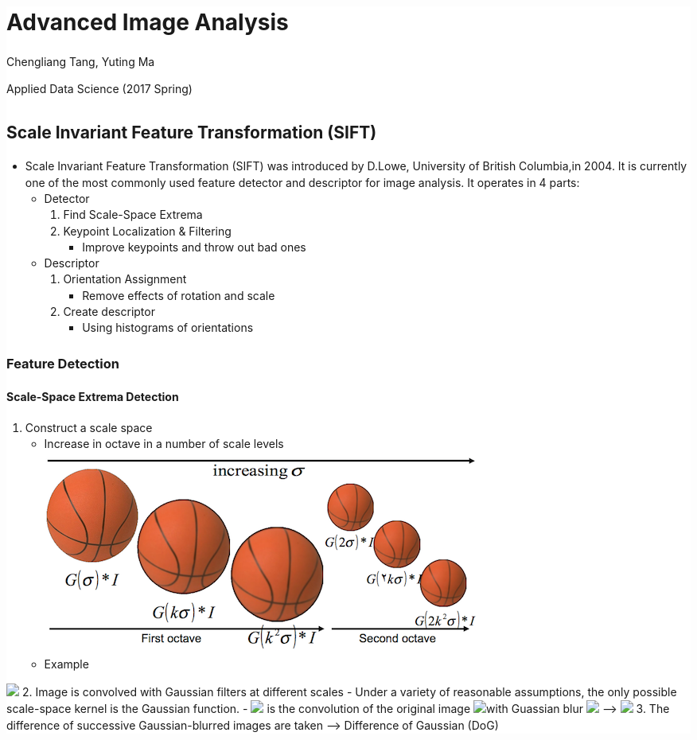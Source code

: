 <script type="text/javascript"
   src="http://cdn.mathjax.org/mathjax/latest/MathJax.js?config=TeX-AMS-MML_HTMLorMML">
</script>
# Advanced Image Analysis
Chengliang Tang, Yuting Ma

Applied Data Science (2017 Spring)


## Scale Invariant Feature Transformation (SIFT)

* Scale Invariant Feature Transformation (SIFT) was introduced by D.Lowe, University of British Columbia,in 2004. It is currently one of the most commonly used feature detector and descriptor for image analysis. It operates in 4 parts:
	- Detector
		1. Find Scale-Space Extrema
		2. Keypoint Localization & Filtering
			+ Improve keypoints and throw out bad ones
	- Descriptor
		1. Orientation Assignment
			+ Remove effects of rotation and scale
		2. Create descriptor
			+ Using histograms of orientations

### Feature Detection

#### Scale-Space Extrema Detection
1. Construct a scale space
	* Increase in octave in a number of scale levels
![Alt text](./demo_img/octave.png)
    * Example
<img src="http://aishack.in/static/img/tut/sift-octaves.jpg" style="border:none;">
2. Image is convolved with Gaussian filters at different scales
   - Under a variety of reasonable assumptions, the only possible scale-space kernel is the Gaussian function.
	- <img src="http://chart.googleapis.com/chart?cht=tx&chl= L(x, y, k\sigma)" style="border:none;"> is the convolution of the original image <img src="http://chart.googleapis.com/chart?cht=tx&chl= I(x, y)" style="border:none;">with Guassian blur <img src="http://chart.googleapis.com/chart?cht=tx&chl= G(x, y, k\sigma)" style="border:none;"> --> <img src="http://chart.googleapis.com/chart?cht=tx&chl= L(x, y, k\sigma) = G(x,y, \sigma)*I(x,y)
" style="border:none;">	
3. The difference of successive Gaussian-blurred images are taken --> Difference of Gaussian (DoG) 
